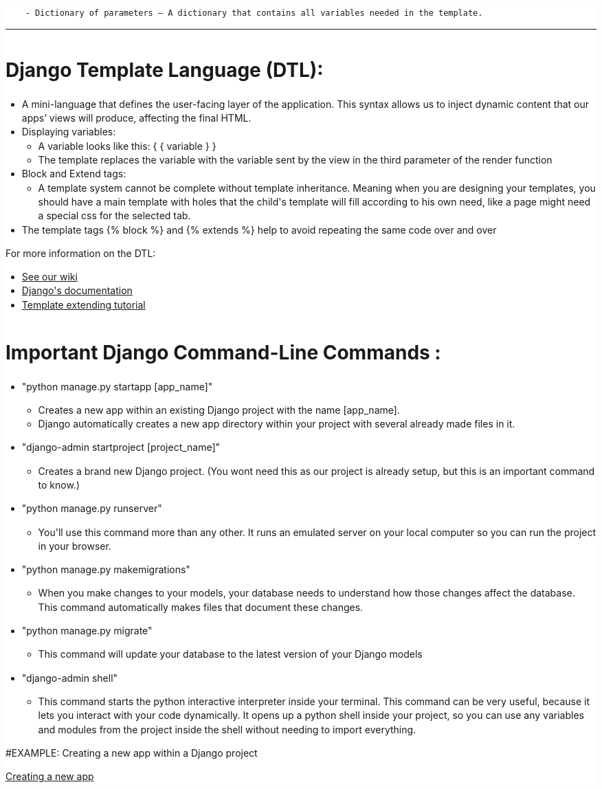         - Dictionary of parameters — A dictionary that contains all variables needed in the template.
---
# Django Template Language (DTL):
- A mini-language that defines the user-facing layer of the application. This syntax allows us to inject dynamic content that our apps’ views will produce, affecting the final HTML.
- Displaying variables:
    - A variable looks like this: { { variable } }
    - The template replaces the variable with the variable sent by the view in the third parameter of the render function
- Block and Extend tags:
    - A template system cannot be complete without template inheritance. Meaning when you are designing your templates, you should have a main template with holes that the child's template will fill according to his own need, like a page might need a special css for the selected tab.
- The template tags {% block %} and {% extends %} help to avoid repeating the same code over and over

For more information on the DTL:
- [See our wiki](/Django-Basics/Django-Templates)
- [Django's documentation](https://docs.djangoproject.com/en/2.2/ref/templates/language/)
- [Template extending tutorial](https://tutorial.djangogirls.org/en/template_extending/)

# Important Django Command-Line Commands :

- "python manage.py startapp [app_name]"
  - Creates a new app within an existing Django project with the name [app_name].
  - Django automatically creates a new app directory within your project with several already made files in it.

- "django-admin startproject [project_name]"
   - Creates a brand new Django project. (You wont need this as our project is already setup, but this is an important command to know.)

- "python manage.py runserver"
   - You'll use this command more than any other.  It runs an emulated server on your local computer so you can run the project in your browser.

- "python manage.py makemigrations"
   - When you make changes to your models, your database needs to understand how those changes affect the database.  This command automatically makes files that document these changes.

- "python manage.py migrate"
   - This command will update your database to the latest version of your Django models

- "django-admin shell"
   - This command starts the python interactive interpreter inside your terminal. This command can be very useful, because it lets you interact with your code dynamically.  It opens up a python shell inside your project, so you can use any variables and modules from the project inside the shell without needing to import everything.

#EXAMPLE: Creating a new app within a Django project

[Creating a new app](https://drive.google.com/open?id=1LBSwd2RLTgWmWR_aPxCurNkNXiYDwbmQ)
